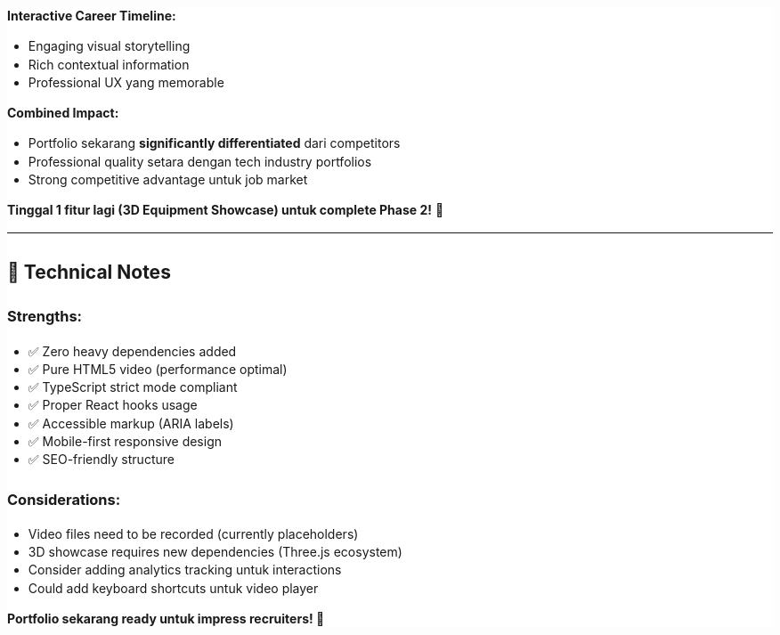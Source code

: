 **Interactive Career Timeline:**

- Engaging visual storytelling
- Rich contextual information
- Professional UX yang memorable

**Combined Impact:**

- Portfolio sekarang **significantly differentiated** dari competitors
- Professional quality setara dengan tech industry portfolios
- Strong competitive advantage untuk job market

**Tinggal 1 fitur lagi (3D Equipment Showcase) untuk complete Phase 2!** 🚀

---

## 📝 Technical Notes

### Strengths:

- ✅ Zero heavy dependencies added
- ✅ Pure HTML5 video (performance optimal)
- ✅ TypeScript strict mode compliant
- ✅ Proper React hooks usage
- ✅ Accessible markup (ARIA labels)
- ✅ Mobile-first responsive design
- ✅ SEO-friendly structure

### Considerations:

- Video files need to be recorded (currently placeholders)
- 3D showcase requires new dependencies (Three.js ecosystem)
- Consider adding analytics tracking untuk interactions
- Could add keyboard shortcuts untuk video player

**Portfolio sekarang ready untuk impress recruiters! 🎯**
